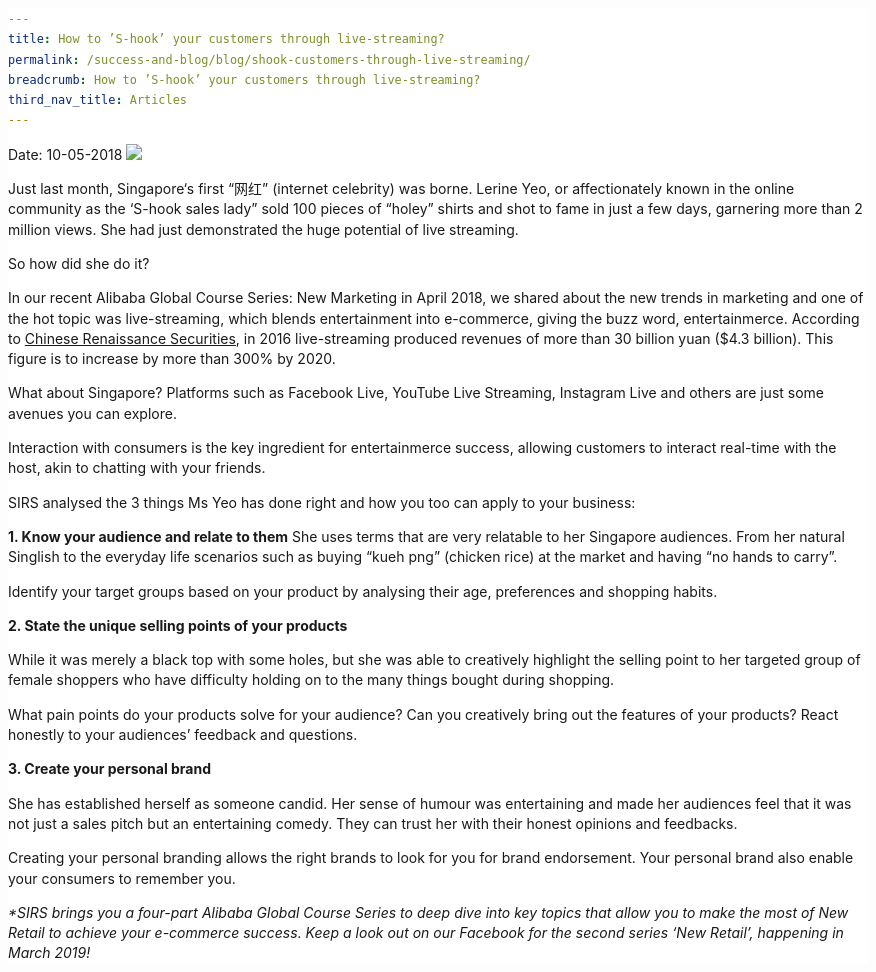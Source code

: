 ```yaml
---
title: How to ’S-hook’ your customers through live-streaming?
permalink: /success-and-blog/blog/shook-customers-through-live-streaming/
breadcrumb: How to ’S-hook’ your customers through live-streaming?
third_nav_title: Articles
---
```



Date:   10-05-2018
<img src="/images/images-2021/Blog_2018_SHook_LiveStreaming.png" alt-text="Photo Credits: Screengrab from Misshopper Boutique Facebook page" style="width:80%;max-width:1000px;">

<p>Just last month, Singapore‘s first “网红” (internet celebrity) was borne.  Lerine Yeo, or affectionately known in the online community as the ‘S-hook sales lady” sold 100 
  pieces of “holey” shirts and shot to fame in just a few days, garnering more than 2 million views. She had just demonstrated the huge potential of live streaming.</p>

<p>So how did she do it?</p>

<p>In our recent Alibaba Global Course Series: New Marketing in April 2018, we shared about the new trends in marketing and one of the hot topic was live-streaming, which 
  blends entertainment into e-commerce, giving the buzz word, entertainmerce. According to <a href="https://www.reuters.com/article/us-china-internet-livestreaming-idUSKBN17E0EV">Chinese Renaissance Securities</a>, in 2016 live-streaming produced revenues of more than 30 billion yuan ($4.3 billion). This figure is to increase by more than 300% by 2020.</p>

<p>What about Singapore? Platforms such as Facebook Live, YouTube Live Streaming, Instagram Live and others are just some avenues you can explore.</p>

<p>Interaction with consumers is the key ingredient for entertainmerce success, allowing customers to interact real-time with the host, akin to chatting with your friends.</p>

<p>SIRS analysed the 3 things Ms Yeo has done right and how you too can apply to your business:</p>

<b>1. Know your audience and relate to them</b>
She uses terms that are very relatable to her Singapore audiences. From her natural Singlish to the everyday life scenarios such as buying “kueh png” (chicken rice) at the 
market and having “no hands to carry”.</p>
 
<p>Identify your target groups based on your product by analysing their age, preferences and shopping habits.</p>
 
<b>2. State the unique selling points of your products</b>
<p>While it was merely a black top with some holes, but she was able to creatively highlight the selling point to her targeted group of female shoppers who have difficulty 
  holding on to the many things bought during shopping.</p>
<p>What pain points do your products solve for your audience? Can you creatively bring out the features of your products? React honestly to your audiences’ feedback and 
questions.</p>
 
<b>3. Create your personal brand</b>
<p>She has established herself as someone candid. Her sense of humour was entertaining and made her audiences feel that it was not just a sales pitch but an entertaining 
  comedy. They can trust her with their honest opinions and feedbacks.</p>
<p>Creating your personal branding allows the right brands to look for you for brand endorsement. Your personal brand also enable your consumers to remember you.</p>

<i>*SIRS brings you a four-part Alibaba Global Course Series to deep dive into key topics that allow you to make the most of New Retail to achieve your e-commerce success. 
  Keep a look out on our Facebook for the second series ‘New Retail’, happening in March 2019!</i>
